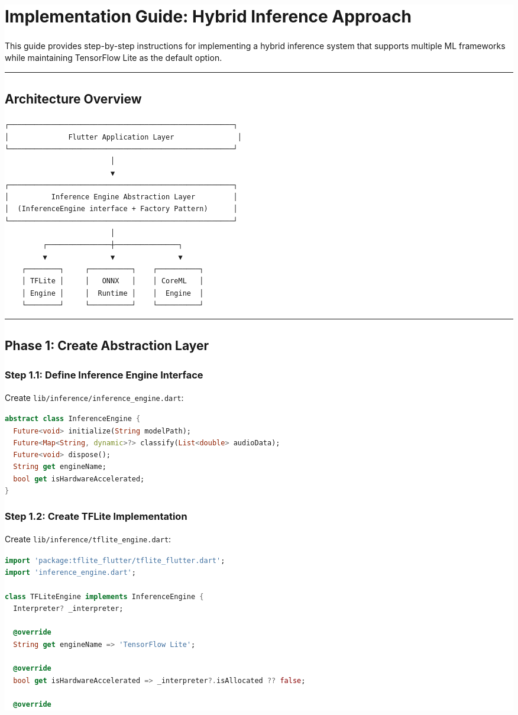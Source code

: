 # Implementation Guide: Hybrid Inference Approach

This guide provides step-by-step instructions for implementing a hybrid inference system that supports multiple ML frameworks while maintaining TensorFlow Lite as the default option.

---

## Architecture Overview

```
┌─────────────────────────────────────────────────────┐
│              Flutter Application Layer               │
└─────────────────────────────────────────────────────┘
                         │
                         ▼
┌─────────────────────────────────────────────────────┐
│          Inference Engine Abstraction Layer         │
│  (InferenceEngine interface + Factory Pattern)      │
└─────────────────────────────────────────────────────┘
                         │
         ┌───────────────┼───────────────┐
         ▼               ▼               ▼
    ┌────────┐     ┌──────────┐    ┌──────────┐
    │ TFLite │     │   ONNX   │    │ CoreML   │
    │ Engine │     │  Runtime │    │  Engine  │
    └────────┘     └──────────┘    └──────────┘
```

---

## Phase 1: Create Abstraction Layer

### Step 1.1: Define Inference Engine Interface

Create `lib/inference/inference_engine.dart`:

```dart
abstract class InferenceEngine {
  Future<void> initialize(String modelPath);
  Future<Map<String, dynamic>?> classify(List<double> audioData);
  Future<void> dispose();
  String get engineName;
  bool get isHardwareAccelerated;
}
```

### Step 1.2: Create TFLite Implementation

Create `lib/inference/tflite_engine.dart`:

```dart
import 'package:tflite_flutter/tflite_flutter.dart';
import 'inference_engine.dart';

class TFLiteEngine implements InferenceEngine {
  Interpreter? _interpreter;

  @override
  String get engineName => 'TensorFlow Lite';

  @override
  bool get isHardwareAccelerated => _interpreter?.isAllocated ?? false;

  @override
```
